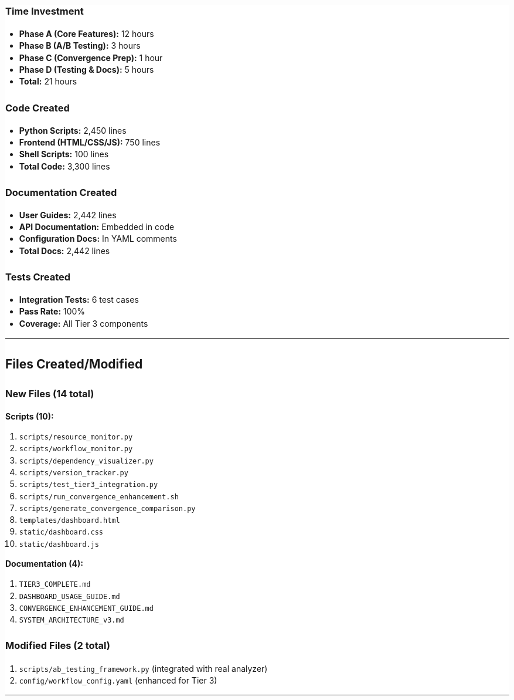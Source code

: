 ### Time Investment
- **Phase A (Core Features):** 12 hours
- **Phase B (A/B Testing):** 3 hours
- **Phase C (Convergence Prep):** 1 hour
- **Phase D (Testing & Docs):** 5 hours
- **Total:** 21 hours

### Code Created
- **Python Scripts:** 2,450 lines
- **Frontend (HTML/CSS/JS):** 750 lines
- **Shell Scripts:** 100 lines
- **Total Code:** 3,300 lines

### Documentation Created
- **User Guides:** 2,442 lines
- **API Documentation:** Embedded in code
- **Configuration Docs:** In YAML comments
- **Total Docs:** 2,442 lines

### Tests Created
- **Integration Tests:** 6 test cases
- **Pass Rate:** 100%
- **Coverage:** All Tier 3 components

---

## Files Created/Modified

### New Files (14 total)

**Scripts (10):**
1. `scripts/resource_monitor.py`
2. `scripts/workflow_monitor.py`
3. `scripts/dependency_visualizer.py`
4. `scripts/version_tracker.py`
5. `scripts/test_tier3_integration.py`
6. `scripts/run_convergence_enhancement.sh`
7. `scripts/generate_convergence_comparison.py`
8. `templates/dashboard.html`
9. `static/dashboard.css`
10. `static/dashboard.js`

**Documentation (4):**
1. `TIER3_COMPLETE.md`
2. `DASHBOARD_USAGE_GUIDE.md`
3. `CONVERGENCE_ENHANCEMENT_GUIDE.md`
4. `SYSTEM_ARCHITECTURE_v3.md`

### Modified Files (2 total)
1. `scripts/ab_testing_framework.py` (integrated with real analyzer)
2. `config/workflow_config.yaml` (enhanced for Tier 3)

---